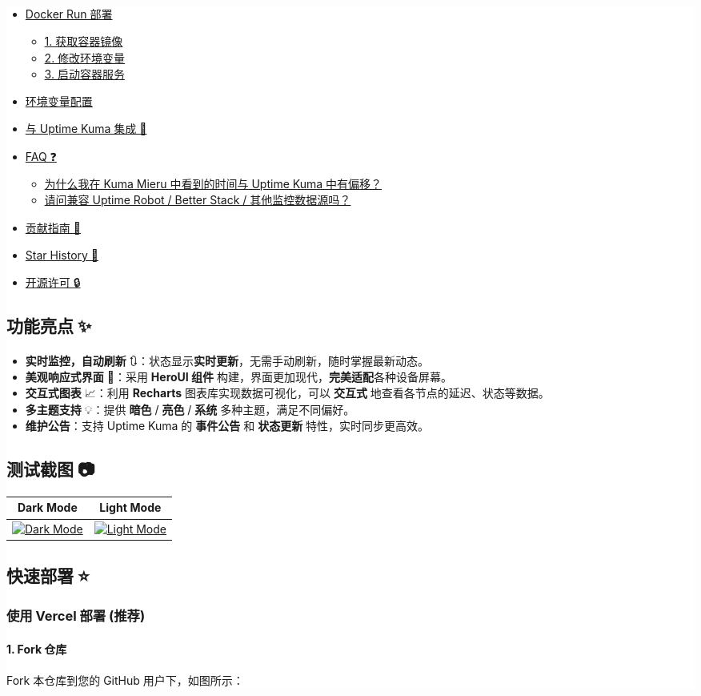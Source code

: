   * [Docker Run 部署](#docker-run-%E9%83%A8%E7%BD%B2)

    * [1. 获取容器镜像](#1-%E8%8E%B7%E5%8F%96%E5%AE%B9%E5%99%A8%E9%95%9C%E5%83%8F)
    * [2. 修改环境变量](#2-%E4%BF%AE%E6%94%B9%E7%8E%AF%E5%A2%83%E5%8F%98%E9%87%8F)
    * [3. 启动容器服务](#3-%E5%90%AF%E5%8A%A8%E5%AE%B9%E5%99%A8%E6%9C%8D%E5%8A%A1)

* [环境变量配置](#%E7%8E%AF%E5%A2%83%E5%8F%98%E9%87%8F%E9%85%8D%E7%BD%AE)

* [与 Uptime Kuma 集成 🔗](#%E4%B8%8E-uptime-kuma-%E9%9B%86%E6%88%90-link)

* [FAQ ❓](#faq-question)

  * [为什么我在 Kuma Mieru 中看到的时间与 Uptime Kuma 中有偏移？](#%E4%B8%BA%E4%BB%80%E4%B9%88%E6%88%91%E5%9C%A8-kuma-mieru-%E4%B8%AD%E7%9C%8B%E5%88%B0%E7%9A%84%E6%97%B6%E9%97%B4%E4%B8%8E-uptime-kuma-%E4%B8%AD%E6%9C%89%E5%81%8F%E7%A7%BB)
  * [请问兼容 Uptime Robot / Better Stack / 其他监控数据源吗？](#%E8%AF%B7%E9%97%AE%E5%85%BC%E5%AE%B9-uptime-robot-better-stack-%E5%85%B6%E4%BB%96%E7%9B%91%E6%8E%A7%E6%95%B0%E6%8D%AE%E6%BA%90%E5%90%97)

* [贡献指南 🤝](#%E8%B4%A1%E7%8C%AE%E6%8C%87%E5%8D%97-handshake)

* [Star History 🌟](#star-history-star2)

* [开源许可 🔒](#%E5%BC%80%E6%BA%90%E8%AE%B8%E5%8F%AF-lock)

## 功能亮点 ✨

[](#功能亮点-sparkles)

* **实时监控，自动刷新** 🔃：状态显示**实时更新**，无需手动刷新，随时掌握最新动态。
* **美观响应式界面** 🎨：采用 **HeroUI 组件** 构建，界面更加现代，**完美适配**各种设备屏幕。
* **交互式图表** 📈：利用 **Recharts** 图表库实现数据可视化，可以 **交互式** 地查看各节点的延迟、状态等数据。
* **多主题支持** 💡：提供 **暗色** / **亮色** / **系统** 多种主题，满足不同偏好。
* **维护公告**：支持 Uptime Kuma 的 **事件公告** 和 **状态更新** 特性，实时同步更高效。

## 测试截图 📷

[](#测试截图-camera)

| Dark Mode                                                                                                                                       | Light Mode                                                                                                                                         |
| ----------------------------------------------------------------------------------------------------------------------------------------------- | -------------------------------------------------------------------------------------------------------------------------------------------------- |
| [![Dark Mode](/Alice39s/kuma-mieru/raw/main/docs/v1.2.1-dark-zh.png)](https://github.com/Alice39s/kuma-mieru/blob/main/docs/v1.2.1-dark-zh.png) | [![Light Mode](/Alice39s/kuma-mieru/raw/main/docs/v1.2.1-light-zh.png)](https://github.com/Alice39s/kuma-mieru/blob/main/docs/v1.2.1-light-zh.png) |

## 快速部署 ⭐

[](#快速部署-star)

### 使用 Vercel 部署 (推荐)

[](#使用-vercel-部署-推荐)

#### 1. Fork 仓库

[](#1-fork-仓库)

Fork 本仓库到您的 GitHub 用户下，如图所示：
